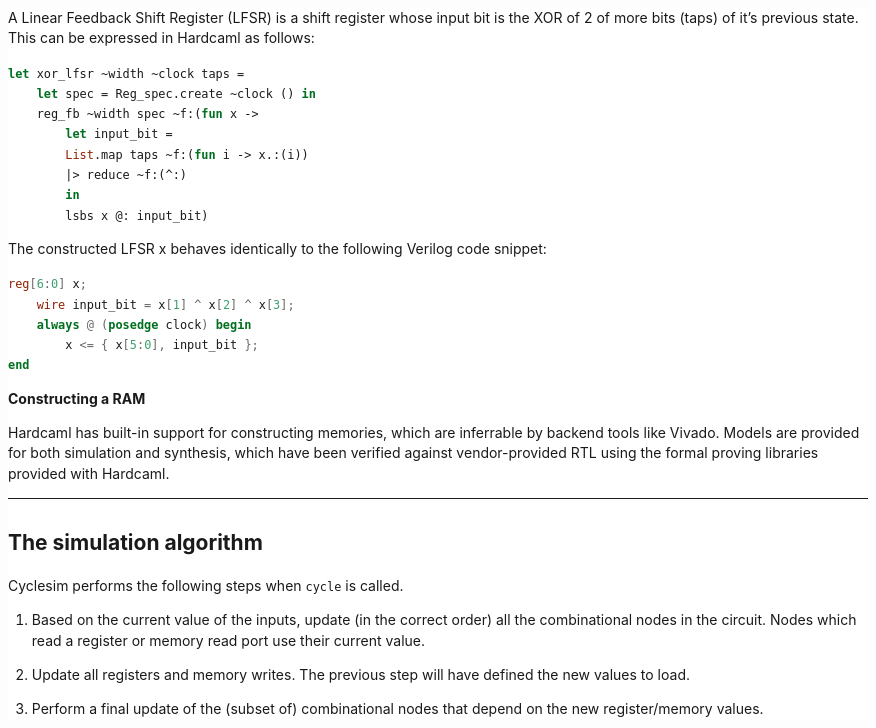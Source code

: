 A Linear Feedback Shift Register (LFSR) is a shift register whose input bit is the XOR of 2 of more bits (taps) of it’s previous state. This can be expressed in Hardcaml as follows:


```ocaml
let xor_lfsr ~width ~clock taps =
	let spec = Reg_spec.create ~clock () in
	reg_fb ~width spec ~f:(fun x ->
		let input_bit =
		List.map taps ~f:(fun i -> x.:(i))
		|> reduce ~f:(^:)
		in
		lsbs x @: input_bit)
```

The constructed LFSR x behaves identically to the following Verilog code snippet:

```verilog
reg[6:0] x;
	wire input_bit = x[1] ^ x[2] ^ x[3];
	always @ (posedge clock) begin
		x <= { x[5:0], input_bit };
end
```


**Constructing a RAM**

Hardcaml has built-in support for constructing memories, which are inferrable by backend tools like Vivado. Models are provided for both simulation and synthesis, which have been verified against vendor-provided RTL using the formal proving libraries provided with Hardcaml.


---

## The simulation algorithm

Cyclesim performs the following steps when `cycle` is called.

1. Based on the current value of the inputs, update (in the correct order) all the combinational nodes in the circuit. Nodes which read a register or memory read port use their current value.
    
2. Update all registers and memory writes. The previous step will have defined the new values to load.
    
3. Perform a final update of the (subset of) combinational nodes that depend on the new register/memory values.
